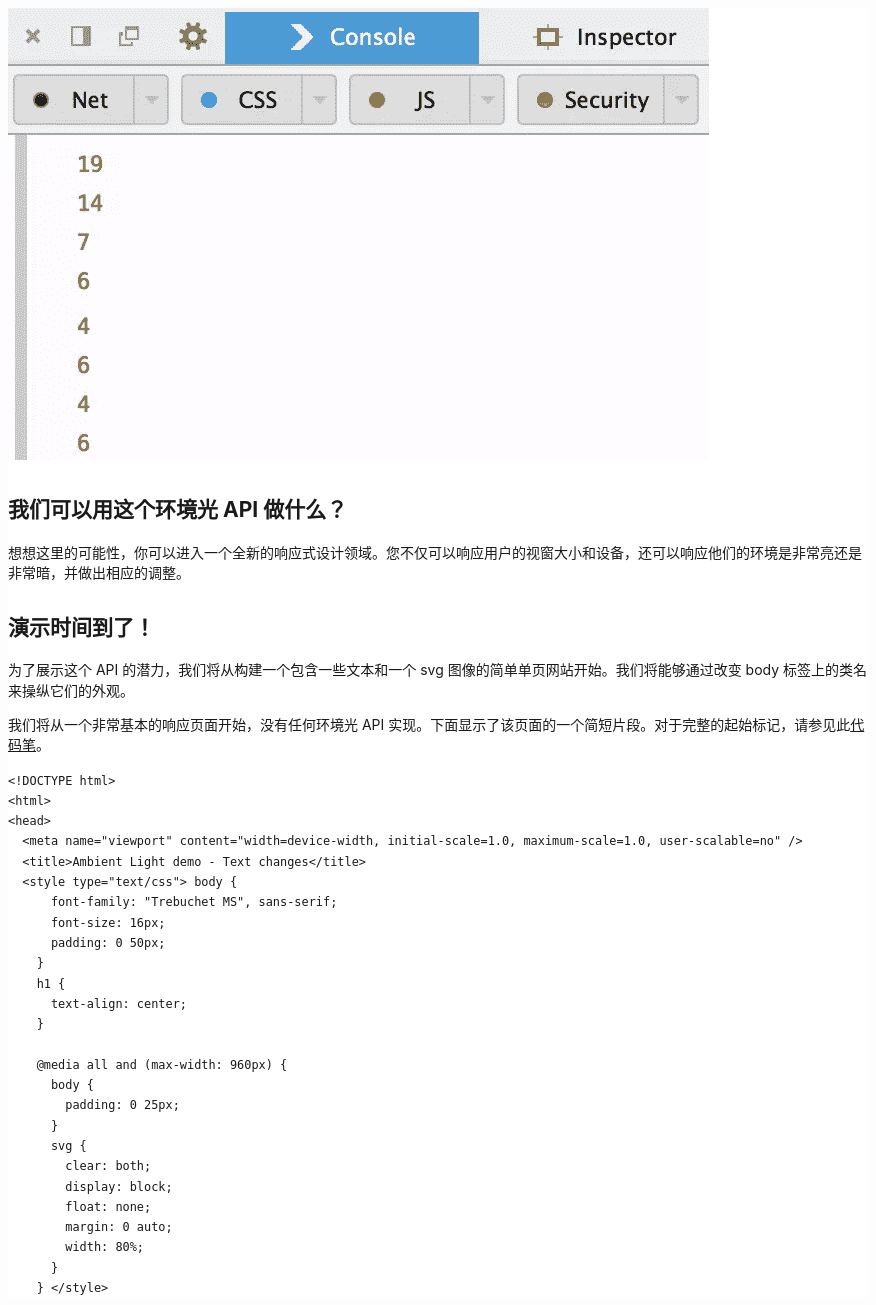 ![Firefox console](img/440a51e109f165fe9c916cec2dfa0242.png)

## 我们可以用这个环境光 API 做什么？

想想这里的可能性，你可以进入一个全新的响应式设计领域。您不仅可以响应用户的视窗大小和设备，还可以响应他们的环境是非常亮还是非常暗，并做出相应的调整。

## 演示时间到了！

为了展示这个 API 的潜力，我们将从构建一个包含一些文本和一个 svg 图像的简单单页网站开始。我们将能够通过改变 body 标签上的类名来操纵它们的外观。

我们将从一个非常基本的响应页面开始，没有任何环境光 API 实现。下面显示了该页面的一个简短片段。对于完整的起始标记，请参见此[代码笔](http://codepen.io/patrickcatanzariti/full/DqgcH)。

```
<!DOCTYPE html>
<html>
<head>
  <meta name="viewport" content="width=device-width, initial-scale=1.0, maximum-scale=1.0, user-scalable=no" />
  <title>Ambient Light demo - Text changes</title>
  <style type="text/css"> body {
      font-family: "Trebuchet MS", sans-serif;
      font-size: 16px;
      padding: 0 50px;
    }
    h1 {
      text-align: center;
    }

    @media all and (max-width: 960px) {
      body {
        padding: 0 25px;
      }
      svg {
        clear: both;
        display: block;
        float: none;
        margin: 0 auto;
        width: 80%;
      }
    } </style>
```